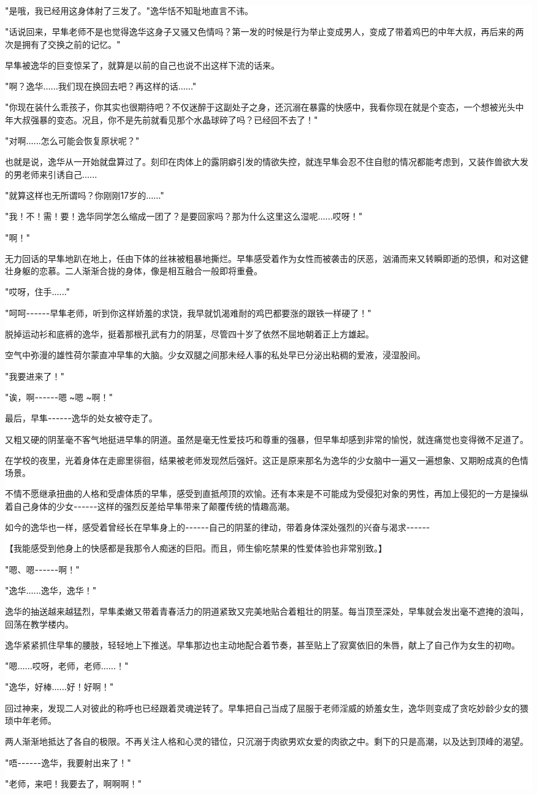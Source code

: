 "是哦，我已经用这身体射了三发了。"逸华恬不知耻地直言不讳。

"话说回来，早隼老师不是也觉得逸华这身子又骚又色情吗？第一发的时候是行为举止变成男人，变成了带着鸡巴的中年大叔，再后来的两次是拥有了交换之前的记忆。"

早隼被逸华的巨变惊呆了，就算是以前的自己也说不出这样下流的话来。

"啊？逸华......我们现在换回去吧？再这样的话......"

"你现在装什么乖孩子，你其实也很期待吧？不仅迷醉于这副处子之身，还沉溺在暴露的快感中，我看你现在就是个变态，一个想被光头中年大叔强暴的变态。况且，你不是先前就看见那个水晶球碎了吗？已经回不去了！"

"对啊......怎么可能会恢复原状呢？"

也就是说，逸华从一开始就盘算过了。刻印在肉体上的露阴癖引发的情欲失控，就连早隼会忍不住自慰的情况都能考虑到，又装作兽欲大发的男老师来引诱自己......

"就算这样也无所谓吗？你刚刚17岁的......"

"我！不！需！要！逸华同学怎么缩成一团了？是要回家吗？那为什么这里这么湿呢......哎呀！"

"啊！"

无力回话的早隼地趴在地上，任由下体的丝袜被粗暴地撕烂。早隼感受着作为女性而被袭击的厌恶，汹涌而来又转瞬即逝的恐惧，和对这健壮身躯的恋慕。二人渐渐合拢的身体，像是相互融合一般即将重叠。

"哎呀，住手......"

"呵呵------早隼老师，听到你这样娇羞的求饶，我早就饥渴难耐的鸡巴都要涨的跟铁一样硬了！"

脱掉运动衫和底裤的逸华，挺着那根孔武有力的阴茎，尽管四十岁了依然不屈地朝着正上方雄起。

空气中弥漫的雄性荷尔蒙直冲早隼的大脑。少女双腿之间那未经人事的私处早已分泌出粘稠的爱液，浸湿股间。

"我要进来了！"

"诶，啊------嗯 ~嗯 ~啊！"

最后，早隼------逸华的处女被夺走了。

又粗又硬的阴茎毫不客气地挺进早隼的阴道。虽然是毫无性爱技巧和尊重的强暴，但早隼却感到非常的愉悦，就连痛觉也变得微不足道了。

在学校的夜里，光着身体在走廊里徘徊，结果被老师发现然后强奸。这正是原来那名为逸华的少女脑中一遍又一遍想象、又期盼成真的色情场景。

不情不愿继承扭曲的人格和受虐体质的早隼，感受到直抵颅顶的欢愉。还有本来是不可能成为受侵犯对象的男性，再加上侵犯的一方是操纵着自己身体的少女------这样的强烈反差给早隼带来了颠覆传统的情趣高潮。

如今的逸华也一样，感受着曾经长在早隼身上的------自己的阴茎的律动，带着身体深处强烈的兴奋与渴求------

【我能感受到他身上的快感都是我那令人痴迷的巨阳。而且，师生偷吃禁果的性爱体验也非常别致。】

"嗯、嗯------啊！"

"逸华......逸华，逸华！"

逸华的抽送越来越猛烈，早隼柔嫩又带着青春活力的阴道紧致又完美地贴合着粗壮的阴茎。每当顶至深处，早隼就会发出毫不遮掩的浪叫，回荡在教学楼内。

逸华紧紧抓住早隼的腰肢，轻轻地上下推送。早隼那边也主动地配合着节奏，甚至贴上了寂寞依旧的朱唇，献上了自己作为女生的初吻。

"嗯......哎呀，老师，老师......！"

"逸华，好棒......好！好啊！"

回过神来，发现二人对彼此的称呼也已经跟着灵魂逆转了。早隼把自己当成了屈服于老师淫威的娇羞女生，逸华则变成了贪吃妙龄少女的猥琐中年老师。

两人渐渐地抵达了各自的极限。不再关注人格和心灵的错位，只沉溺于肉欲男欢女爱的肉欲之中。剩下的只是高潮，以及达到顶峰的渴望。

"唔------逸华，我要射出来了！"

"老师，来吧！我要去了，啊啊啊！"
